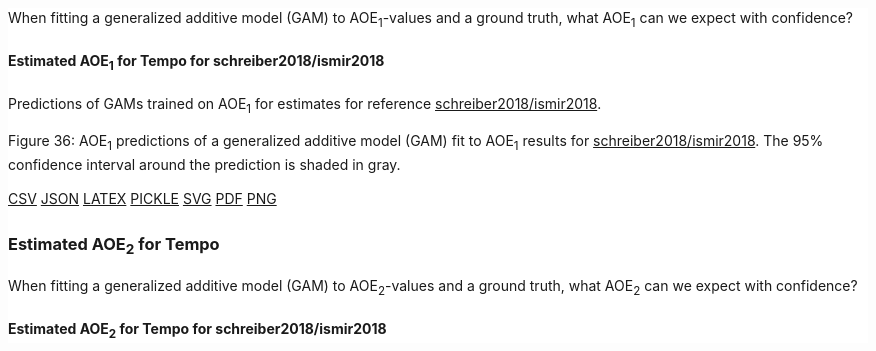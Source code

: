 When fitting a generalized additive model (GAM) to AOE<sub>1</sub>-values and a ground truth, what AOE<sub>1</sub> can we expect with confidence?

#### Estimated AOE<sub>1</sub> for Tempo for schreiber2018/ismir2018

Predictions of GAMs trained on AOE<sub>1</sub> for estimates for reference [schreiber2018/ismir2018](#schreiber2018ismir2018).

<figure>
<embed type="image/svg+xml" src="figures/fma_small_estimates_schreiber2018_ismir2018_tempo_gam_aoe1.svg">
</figure>

<a name="figure36"></a>Figure 36: AOE<sub>1</sub> predictions of a generalized additive model (GAM) fit to AOE<sub>1</sub> results for [schreiber2018/ismir2018](#schreiber2018ismir2018). The 95% confidence interval around the prediction is shaded in gray.

[CSV](data/fma_small_estimates_schreiber2018_ismir2018_tempo_gam_aoe1.csv "Download data as CSV") [JSON](data/fma_small_estimates_schreiber2018_ismir2018_tempo_gam_aoe1.json "Download data as JSON") [LATEX](data/fma_small_estimates_schreiber2018_ismir2018_tempo_gam_aoe1.latex "Download data as LATEX") [PICKLE](data/fma_small_estimates_schreiber2018_ismir2018_tempo_gam_aoe1.pickle "Download data as PICKLE") [SVG](figures/fma_small_estimates_schreiber2018_ismir2018_tempo_gam_aoe1.svg "Open Figure") [PDF](figures/fma_small_estimates_schreiber2018_ismir2018_tempo_gam_aoe1.pdf "Open Figure") [PNG](figures/fma_small_estimates_schreiber2018_ismir2018_tempo_gam_aoe1.png "Open Figure") 

### Estimated AOE<sub>2</sub> for Tempo

When fitting a generalized additive model (GAM) to AOE<sub>2</sub>-values and a ground truth, what AOE<sub>2</sub> can we expect with confidence?

#### Estimated AOE<sub>2</sub> for Tempo for schreiber2018/ismir2018

